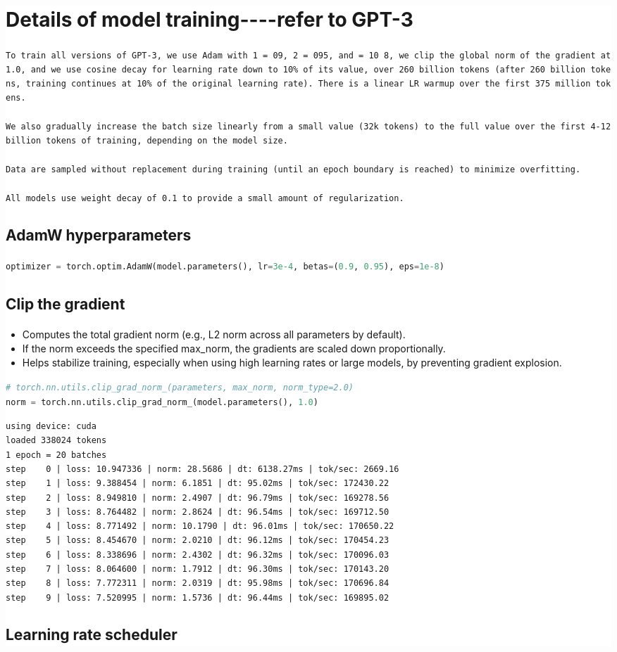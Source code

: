 # Details of model training----refer to GPT-3
 ```
 To train all versions of GPT-3, we use Adam with 1 = 09, 2 = 095, and = 10 8, we clip the global norm of the gradient at 1.0, and we use cosine decay for learning rate down to 10% of its value, over 260 billion tokens (after 260 billion tokens, training continues at 10% of the original learning rate). There is a linear LR warmup over the first 375 million tokens. 
 
 We also gradually increase the batch size linearly from a small value (32k tokens) to the full value over the first 4-12 billion tokens of training, depending on the model size. 
 
 Data are sampled without replacement during training (until an epoch boundary is reached) to minimize overfitting. 
 
 All models use weight decay of 0.1 to provide a small amount of regularization.
 ```
## AdamW hyperparameters
```python
optimizer = torch.optim.AdamW(model.parameters(), lr=3e-4, betas=(0.9, 0.95), eps=1e-8)
```

## Clip the gradient
- Computes the total gradient norm (e.g., L2 norm across all parameters by default).
- If the norm exceeds the specified max_norm, the gradients are scaled down proportionally.
- Helps stabilize training, especially when using high learning rates or large models, by preventing gradient explosion.
```python
# torch.nn.utils.clip_grad_norm_(parameters, max_norm, norm_type=2.0)
norm = torch.nn.utils.clip_grad_norm_(model.parameters(), 1.0)
```
```
using device: cuda
loaded 338024 tokens
1 epoch = 20 batches
step    0 | loss: 10.947336 | norm: 28.5686 | dt: 6138.27ms | tok/sec: 2669.16
step    1 | loss: 9.388454 | norm: 6.1851 | dt: 95.02ms | tok/sec: 172430.22
step    2 | loss: 8.949810 | norm: 2.4907 | dt: 96.79ms | tok/sec: 169278.56
step    3 | loss: 8.764482 | norm: 2.8624 | dt: 96.54ms | tok/sec: 169712.50
step    4 | loss: 8.771492 | norm: 10.1790 | dt: 96.01ms | tok/sec: 170650.22
step    5 | loss: 8.454670 | norm: 2.0210 | dt: 96.12ms | tok/sec: 170454.23
step    6 | loss: 8.338696 | norm: 2.4302 | dt: 96.32ms | tok/sec: 170096.03
step    7 | loss: 8.064600 | norm: 1.7912 | dt: 96.30ms | tok/sec: 170143.20
step    8 | loss: 7.772311 | norm: 2.0319 | dt: 95.98ms | tok/sec: 170696.84
step    9 | loss: 7.520995 | norm: 1.5736 | dt: 96.44ms | tok/sec: 169895.02
```

## Learning rate scheduler

<figure style="text-align: center;">